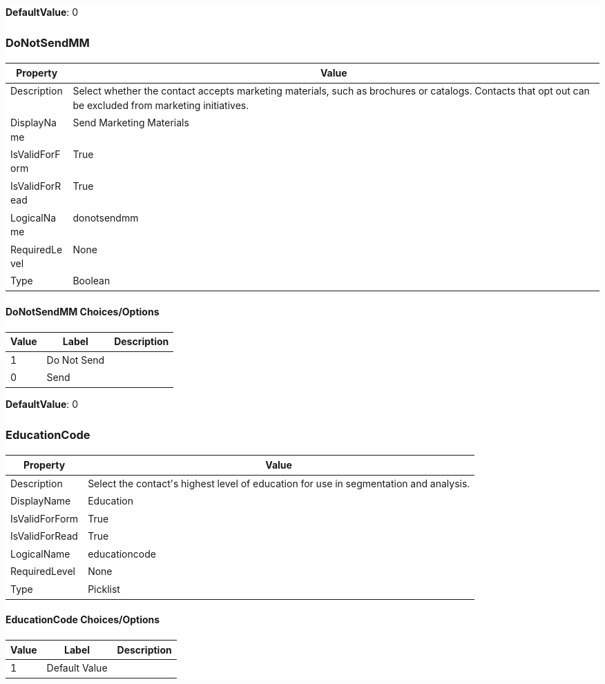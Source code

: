 **DefaultValue**: 0



### <a name="BKMK_DoNotSendMM"></a> DoNotSendMM

|Property|Value|
|--------|-----|
|Description|Select whether the contact accepts marketing materials, such as brochures or catalogs. Contacts that opt out can be excluded from marketing initiatives.|
|DisplayName|Send Marketing Materials|
|IsValidForForm|True|
|IsValidForRead|True|
|LogicalName|donotsendmm|
|RequiredLevel|None|
|Type|Boolean|

#### DoNotSendMM Choices/Options

|Value|Label|Description|
|-----|-----|--------|
|1|Do Not Send||
|0|Send||

**DefaultValue**: 0



### <a name="BKMK_EducationCode"></a> EducationCode

|Property|Value|
|--------|-----|
|Description|Select the contact's highest level of education for use in segmentation and analysis.|
|DisplayName|Education|
|IsValidForForm|True|
|IsValidForRead|True|
|LogicalName|educationcode|
|RequiredLevel|None|
|Type|Picklist|

#### EducationCode Choices/Options

|Value|Label|Description|
|-----|-----|--------|
|1|Default Value||
